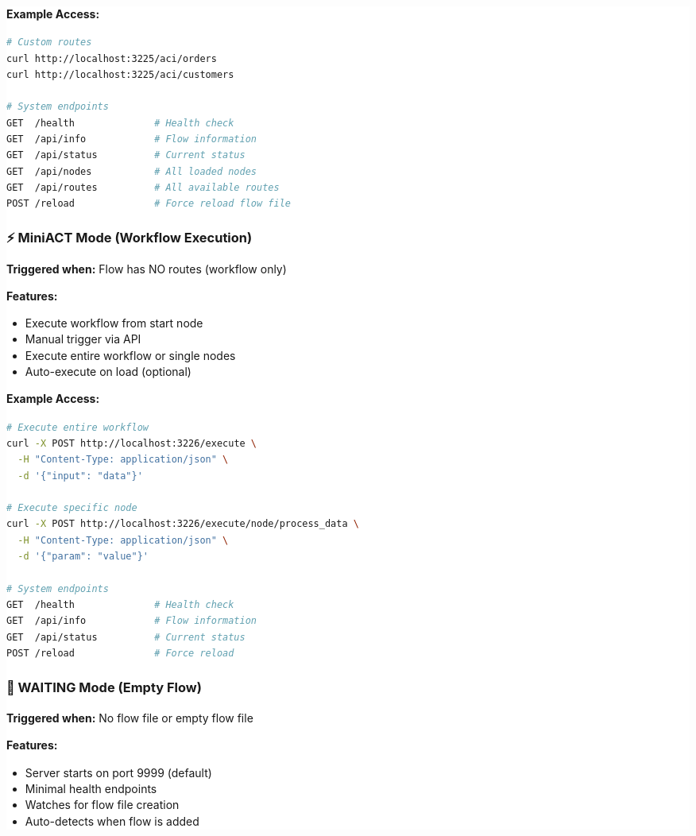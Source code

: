 **Example Access:**
```bash
# Custom routes
curl http://localhost:3225/aci/orders
curl http://localhost:3225/aci/customers

# System endpoints
GET  /health              # Health check
GET  /api/info            # Flow information
GET  /api/status          # Current status
GET  /api/nodes           # All loaded nodes
GET  /api/routes          # All available routes
POST /reload              # Force reload flow file
```

### ⚡ MiniACT Mode (Workflow Execution)

**Triggered when:** Flow has NO routes (workflow only)

**Features:**
- Execute workflow from start node
- Manual trigger via API
- Execute entire workflow or single nodes
- Auto-execute on load (optional)

**Example Access:**
```bash
# Execute entire workflow
curl -X POST http://localhost:3226/execute \
  -H "Content-Type: application/json" \
  -d '{"input": "data"}'

# Execute specific node
curl -X POST http://localhost:3226/execute/node/process_data \
  -H "Content-Type: application/json" \
  -d '{"param": "value"}'

# System endpoints
GET  /health              # Health check
GET  /api/info            # Flow information
GET  /api/status          # Current status
POST /reload              # Force reload
```

### 🔄 WAITING Mode (Empty Flow)

**Triggered when:** No flow file or empty flow file

**Features:**
- Server starts on port 9999 (default)
- Minimal health endpoints
- Watches for flow file creation
- Auto-detects when flow is added
